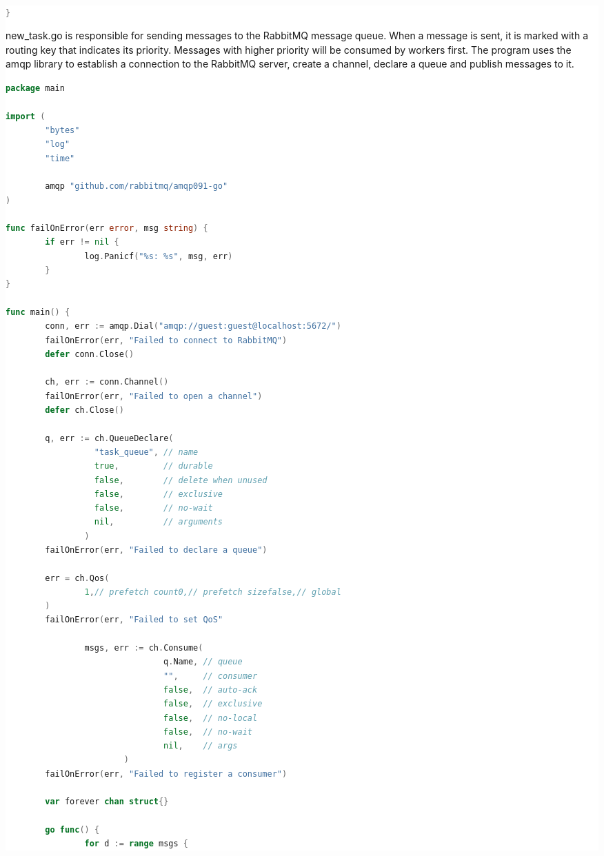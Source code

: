 ```go
}
```

new_task.go is responsible for sending messages to the RabbitMQ message queue. When a message is sent, it is marked with a routing key that indicates its priority. Messages with higher priority will be consumed by workers first. The program uses the amqp library to establish a connection to the RabbitMQ server, create a channel, declare a queue and publish messages to it.

```go
package main

import (
        "bytes"
        "log"
        "time"

        amqp "github.com/rabbitmq/amqp091-go"
)

func failOnError(err error, msg string) {
        if err != nil {
                log.Panicf("%s: %s", msg, err)
        }
}

func main() {
        conn, err := amqp.Dial("amqp://guest:guest@localhost:5672/")
        failOnError(err, "Failed to connect to RabbitMQ")
        defer conn.Close()

        ch, err := conn.Channel()
        failOnError(err, "Failed to open a channel")
        defer ch.Close()

        q, err := ch.QueueDeclare(
				  "task_queue", // name
				  true,         // durable
				  false,        // delete when unused
				  false,        // exclusive
				  false,        // no-wait
				  nil,          // arguments
				)
        failOnError(err, "Failed to declare a queue")

        err = ch.Qos(
                1,// prefetch count0,// prefetch sizefalse,// global
        )
        failOnError(err, "Failed to set QoS"
    
				msgs, err := ch.Consume(
				                q.Name, // queue
				                "",     // consumer
				                false,  // auto-ack
				                false,  // exclusive
				                false,  // no-local
				                false,  // no-wait
				                nil,    // args
				        )
        failOnError(err, "Failed to register a consumer")

        var forever chan struct{}

        go func() {
                for d := range msgs {
```